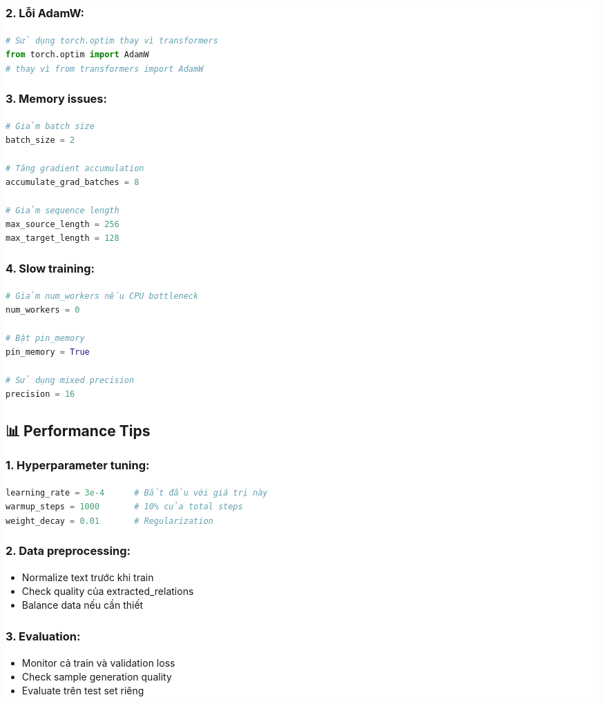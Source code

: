 ### 2. Lỗi AdamW:
```python
# Sử dụng torch.optim thay vì transformers
from torch.optim import AdamW
# thay vì from transformers import AdamW
```

### 3. Memory issues:
```python
# Giảm batch size
batch_size = 2

# Tăng gradient accumulation
accumulate_grad_batches = 8

# Giảm sequence length
max_source_length = 256
max_target_length = 128
```

### 4. Slow training:
```python
# Giảm num_workers nếu CPU bottleneck
num_workers = 0

# Bật pin_memory
pin_memory = True

# Sử dụng mixed precision
precision = 16
```

## 📊 Performance Tips

### 1. **Hyperparameter tuning**:
```python
learning_rate = 3e-4      # Bắt đầu với giá trị này
warmup_steps = 1000       # 10% của total steps
weight_decay = 0.01       # Regularization
```

### 2. **Data preprocessing**:
- Normalize text trước khi train
- Check quality của extracted_relations
- Balance data nếu cần thiết

### 3. **Evaluation**:
- Monitor cả train và validation loss
- Check sample generation quality
- Evaluate trên test set riêng
